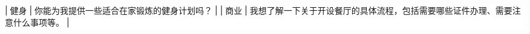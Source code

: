 | 健身                 | 你能为我提供一些适合在家锻炼的健身计划吗？                                                                                                                                                                                                                                                                                                                                                                                                                                                                                                                                                                                                                                                                                                                                                                                                                                                                                                                                                                                                                                                                                                                                                                                                                                                                                                                                                                                                                                                                                                                                                                                                                                                                                                                                                                                                                                                                                                                                                                                                                                                                                                                                                                                                                           |
| 商业                 | 我想了解一下关于开设餐厅的具体流程，包括需要哪些证件办理、需要注意什么事项等。                                                                                                                                                                                                                                                                                                                                                                                                                                                                                                                                                                                                                                                                                                                                                                                                                                                                                                                                                                                                                                                                                                                                                                                                                                                                                                                                                                                                                                                                                                                                                                                                                                                                                                                                                                                                                                                                                                                                                                                                                                                                                                                                                                                                              |